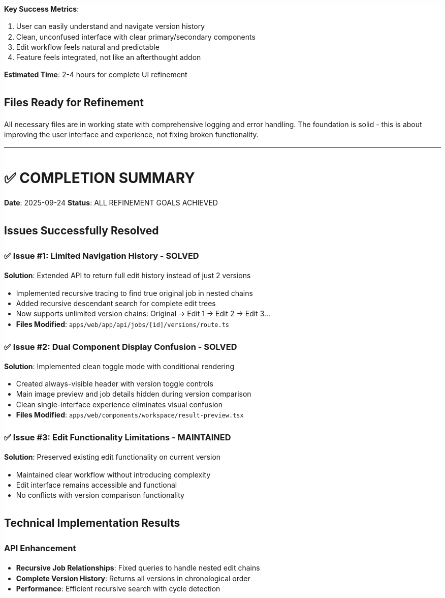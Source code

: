**Key Success Metrics**:
1. User can easily understand and navigate version history
2. Clean, unconfused interface with clear primary/secondary components
3. Edit workflow feels natural and predictable
4. Feature feels integrated, not like an afterthought addon

**Estimated Time**: 2-4 hours for complete UI refinement

## Files Ready for Refinement

All necessary files are in working state with comprehensive logging and error handling. The foundation is solid - this is about improving the user interface and experience, not fixing broken functionality.

---

# ✅ COMPLETION SUMMARY

**Date**: 2025-09-24
**Status**: ALL REFINEMENT GOALS ACHIEVED

## Issues Successfully Resolved

### ✅ Issue #1: Limited Navigation History - SOLVED
**Solution**: Extended API to return full edit history instead of just 2 versions
- Implemented recursive tracing to find true original job in nested chains
- Added recursive descendant search for complete edit trees
- Now supports unlimited version chains: Original → Edit 1 → Edit 2 → Edit 3...
- **Files Modified**: `apps/web/app/api/jobs/[id]/versions/route.ts`

### ✅ Issue #2: Dual Component Display Confusion - SOLVED
**Solution**: Implemented clean toggle mode with conditional rendering
- Created always-visible header with version toggle controls
- Main image preview and job details hidden during version comparison
- Clean single-interface experience eliminates visual confusion
- **Files Modified**: `apps/web/components/workspace/result-preview.tsx`

### ✅ Issue #3: Edit Functionality Limitations - MAINTAINED
**Solution**: Preserved existing edit functionality on current version
- Maintained clear workflow without introducing complexity
- Edit interface remains accessible and functional
- No conflicts with version comparison functionality

## Technical Implementation Results

### API Enhancement
- **Recursive Job Relationships**: Fixed queries to handle nested edit chains
- **Complete Version History**: Returns all versions in chronological order
- **Performance**: Efficient recursive search with cycle detection
